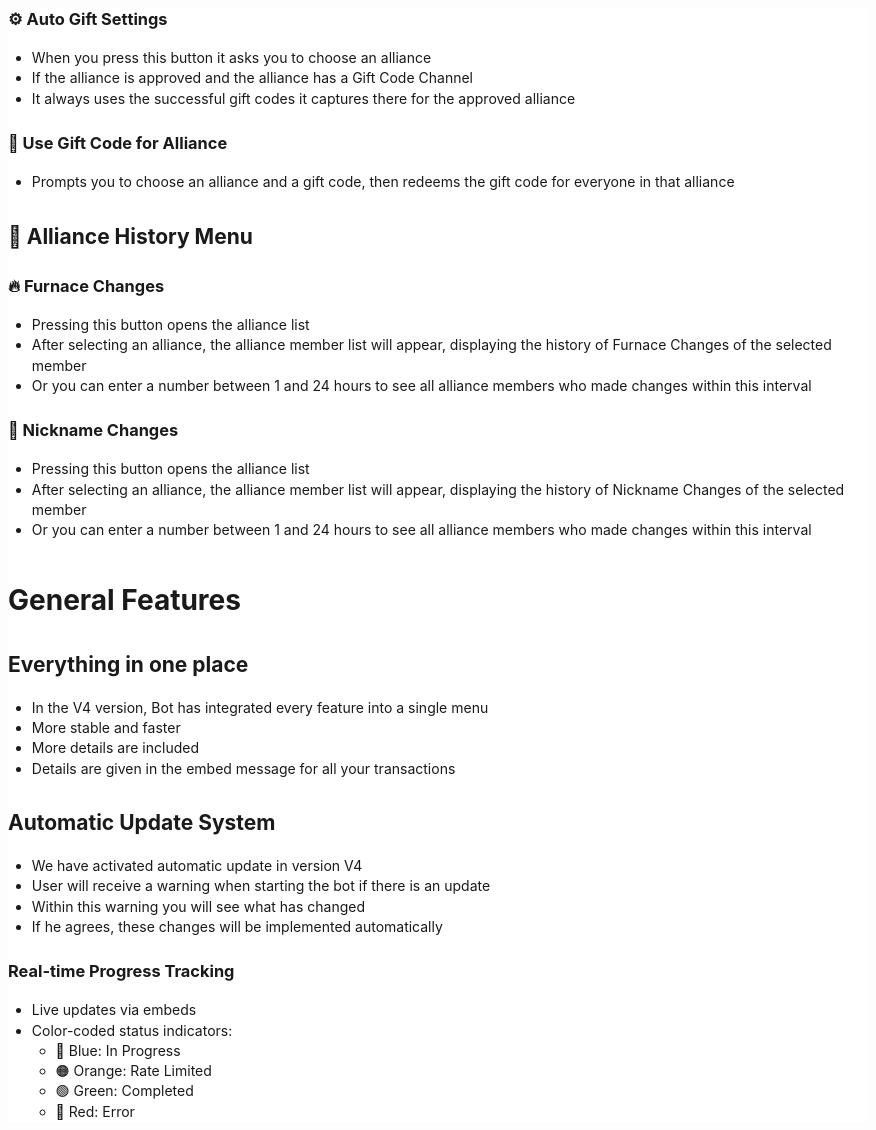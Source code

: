 ### ⚙️ Auto Gift Settings

- When you press this button it asks you to choose an alliance
- If the alliance is approved and the alliance has a Gift Code Channel
- It always uses the successful gift codes it captures there for the approved alliance

### 🎯 Use Gift Code for Alliance

- Prompts you to choose an alliance and a gift code, then redeems the gift code for everyone in that alliance


## 📝 Alliance History Menu

### 🔥 Furnace Changes

- Pressing this button opens the alliance list
- After selecting an alliance, the alliance member list will appear, displaying the history of Furnace Changes of the selected member
- Or you can enter a number between 1 and 24 hours to see all alliance members who made changes within this interval

### 📝 Nickname Changes

- Pressing this button opens the alliance list
- After selecting an alliance, the alliance member list will appear, displaying the history of Nickname Changes of the selected member
- Or you can enter a number between 1 and 24 hours to see all alliance members who made changes within this interval


# General Features


## Everything in one place

- In the V4 version, Bot has integrated every feature into a single menu
- More stable and faster
- More details are included
- Details are given in the embed message for all your transactions

## Automatic Update System

- We have activated automatic update in version V4
- User will receive a warning when starting the bot if there is an update
- Within this warning you will see what has changed
- If he agrees, these changes will be implemented automatically
### Real-time Progress Tracking
- Live updates via embeds
- Color-coded status indicators:
  - 🔵 Blue: In Progress
  - 🟠 Orange: Rate Limited
  - 🟢 Green: Completed
  - 🔴 Red: Error
